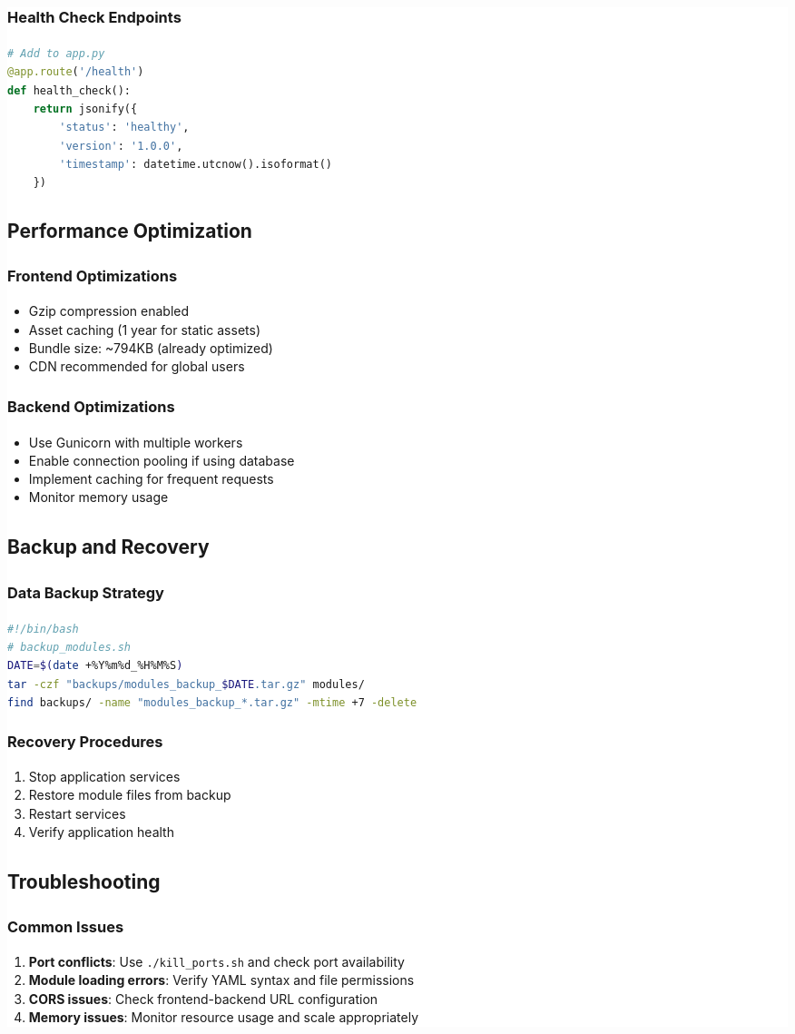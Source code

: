 ### Health Check Endpoints
```python
# Add to app.py
@app.route('/health')
def health_check():
    return jsonify({
        'status': 'healthy',
        'version': '1.0.0',
        'timestamp': datetime.utcnow().isoformat()
    })
```

## Performance Optimization

### Frontend Optimizations
- Gzip compression enabled
- Asset caching (1 year for static assets)
- Bundle size: ~794KB (already optimized)
- CDN recommended for global users

### Backend Optimizations
- Use Gunicorn with multiple workers
- Enable connection pooling if using database
- Implement caching for frequent requests
- Monitor memory usage

## Backup and Recovery

### Data Backup Strategy
```bash
#!/bin/bash
# backup_modules.sh
DATE=$(date +%Y%m%d_%H%M%S)
tar -czf "backups/modules_backup_$DATE.tar.gz" modules/
find backups/ -name "modules_backup_*.tar.gz" -mtime +7 -delete
```

### Recovery Procedures
1. Stop application services
2. Restore module files from backup
3. Restart services
4. Verify application health

## Troubleshooting

### Common Issues
1. **Port conflicts**: Use `./kill_ports.sh` and check port availability
2. **Module loading errors**: Verify YAML syntax and file permissions
3. **CORS issues**: Check frontend-backend URL configuration
4. **Memory issues**: Monitor resource usage and scale appropriately
